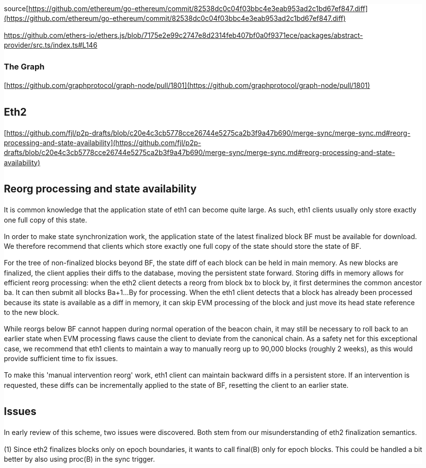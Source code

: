 source[https://github.com/ethereum/go-ethereum/commit/82538dc0c04f03bbc4e3eab953ad2c1bd67ef847.diff](https://github.com/ethereum/go-ethereum/commit/82538dc0c04f03bbc4e3eab953ad2c1bd67ef847.diff)



https://github.com/ethers-io/ethers.js/blob/7175e2e99c2747e8d2314feb407bf0a0f9371ece/packages/abstract-provider/src.ts/index.ts#L146



### The Graph

[https://github.com/graphprotocol/graph-node/pull/1801](https://github.com/graphprotocol/graph-node/pull/1801)



## Eth2

[https://github.com/fjl/p2p-drafts/blob/c20e4c3cb5778cce26744e5275ca2b3f9a47b690/merge-sync/merge-sync.md#reorg-processing-and-state-availability](https://github.com/fjl/p2p-drafts/blob/c20e4c3cb5778cce26744e5275ca2b3f9a47b690/merge-sync/merge-sync.md#reorg-processing-and-state-availability)

Reorg processing and state availability
---------------------------------------

It is common knowledge that the application state of eth1 can become quite large. As such, eth1 clients usually only store exactly one full copy of this state.

In order to make state synchronization work, the application state of the latest finalized block BF must be available for download. We therefore recommend that clients which store exactly one full copy of the state should store the state of BF.

For the tree of non-finalized blocks beyond BF, the state diff of each block can be held in main memory. As new blocks are finalized, the client applies their diffs to the database, moving the persistent state forward. Storing diffs in memory allows for efficient reorg processing: when the eth2 client detects a reorg from block bx to block by, it first determines the common ancestor ba. It can then submit all blocks Ba+1…By for processing. When the eth1 client detects that a block has already been processed because its state is available as a diff in memory, it can skip EVM processing of the block and just move its head state reference to the new block.

While reorgs below BF cannot happen during normal operation of the beacon chain, it may still be necessary to roll back to an earlier state when EVM processing flaws cause the client to deviate from the canonical chain. As a safety net for this exceptional case, we recommend that eth1 clients to maintain a way to manually reorg up to 90,000 blocks (roughly 2 weeks), as this would provide sufficient time to fix issues.

To make this 'manual intervention reorg' work, eth1 client can maintain backward diffs in a persistent store. If an intervention is requested, these diffs can be incrementally applied to the state of BF, resetting the client to an earlier state.

Issues
------

In early review of this scheme, two issues were discovered. Both stem from our misunderstanding of eth2 finalization semantics.

(1) Since eth2 finalizes blocks only on epoch boundaries, it wants to call final(B) only for epoch blocks. This could be handled a bit better by also using proc(B) in the sync trigger.
